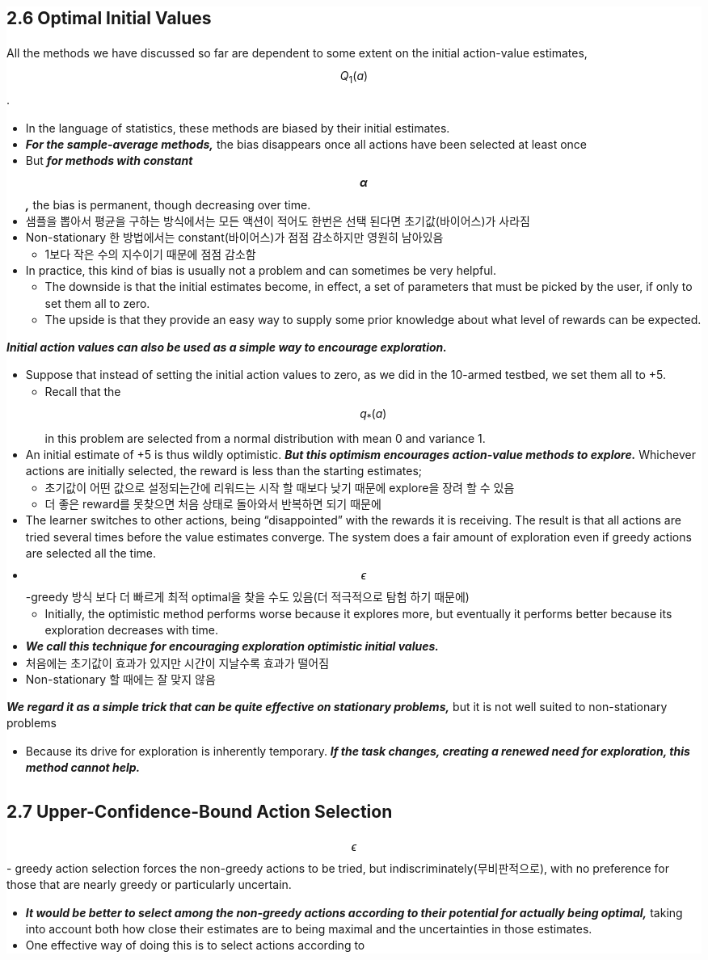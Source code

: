## 2.6 Optimal Initial Values

All the methods we have discussed so far are dependent to some extent on the initial action-value estimates, $$Q_1 (a)$$.

- In the language of statistics, these methods are biased by their initial estimates.
- ***For the sample-average methods,*** the bias disappears once all actions have been selected at least once
- But ***for methods with constant $$\alpha$$,*** the bias is permanent, though decreasing over time.
- 샘플을 뽑아서 평균을 구하는 방식에서는 모든 액션이 적어도 한번은 선택 된다면 초기값(바이어스)가 사라짐
- Non-stationary 한 방법에서는 constant(바이어스)가 점점 감소하지만 영원히 남아있음
  - 1보다 작은 수의 지수이기 때문에 점점 감소함
- In practice, this kind of bias is usually not a problem and can sometimes be very helpful.
  - The downside is that the initial estimates become, in effect, a set of parameters that must be picked by the user, if only to set them all to zero.
  - The upside is that they provide an easy way to supply some prior knowledge about what level of rewards can be expected.

***Initial action values can also be used as a simple way to encourage exploration.***

- Suppose that instead of setting the initial action values to zero, as we did in the 10-armed testbed, we set them all to +5.
  - Recall that the $$q_*(a)$$ in this problem are selected from a normal distribution with mean 0 and variance 1.
- An initial estimate of +5 is thus wildly optimistic. ***But this optimism encourages action-value methods to explore.*** Whichever actions are initially selected, the reward is less than the starting estimates;
  - 초기값이 어떤 값으로 설정되는간에 리워드는 시작 할 때보다 낮기 때문에 explore을 장려 할 수 있음
  - 더 좋은 reward를 못찾으면 처음 상태로 돌아와서 반복하면 되기 때문에
- The learner switches to other actions, being “disappointed” with the rewards it is receiving. The result is that all actions are tried several times before the value estimates converge. The system does a fair amount of exploration even if greedy actions are selected all the time.
- $$\epsilon$$-greedy 방식 보다 더 빠르게 최적 optimal을 찾을 수도 있음(더 적극적으로 탐험 하기 때문에)
  - Initially, the optimistic method performs worse because it explores more, but eventually it performs better because its exploration decreases with time.
- ***We call this technique for encouraging exploration optimistic initial values.***
- 처음에는 초기값이 효과가 있지만 시간이 지날수록 효과가 떨어짐
- Non-stationary 할 때에는 잘 맞지 않음

***We regard it as a simple trick that can be quite effective on stationary problems,*** but it is not well suited to non-stationary problems

- Because its drive for exploration is inherently temporary. ***If the task changes, creating a renewed need for exploration, this method cannot help.***

## 2.7 Upper-Confidence-Bound Action Selection

$$\epsilon$$ - greedy action selection forces the non-greedy actions to be tried, but indiscriminately(무비판적으로), with no preference for those that are nearly greedy or particularly uncertain.

- ***It would be better to select among the non-greedy actions according to their potential for actually being optimal,*** taking into account both how close their estimates are to being maximal and the uncertainties in those estimates.
- One effective way of doing this is to select actions according to
